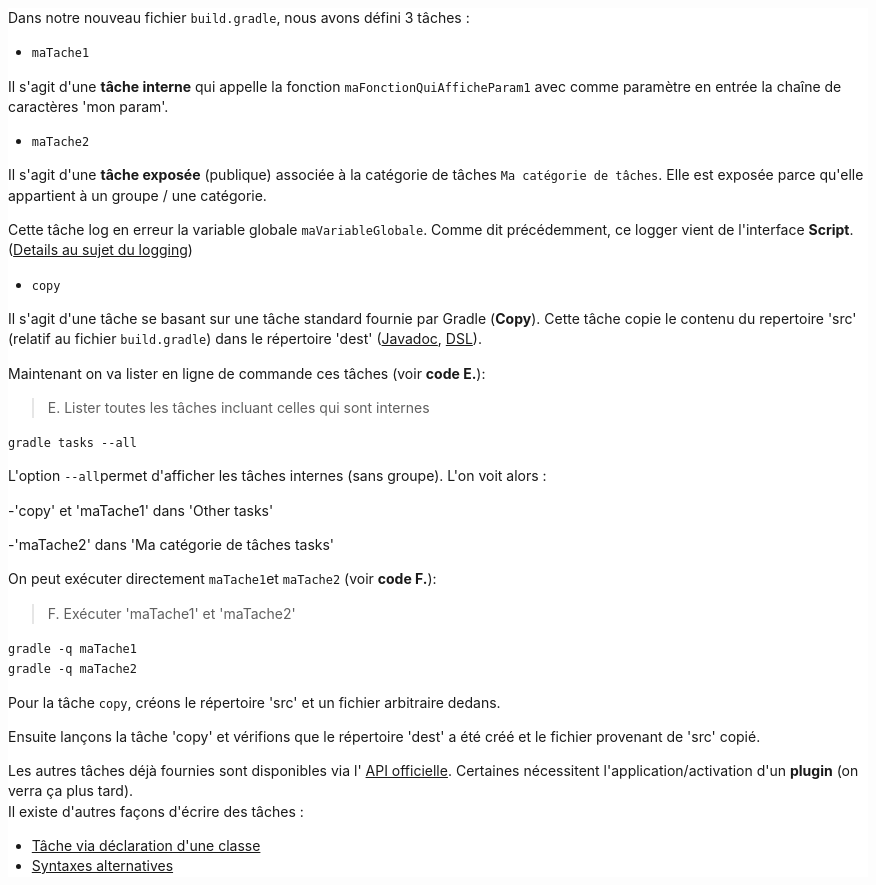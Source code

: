 Dans notre nouveau fichier `build.gradle`, nous avons défini 3 tâches :

* `maTache1`

Il s'agit d'une **tâche interne** qui appelle la fonction `maFonctionQuiAfficheParam1` avec comme paramètre en entrée la chaîne de caractères 'mon param'.

* `maTache2`

Il s'agit d'une **tâche exposée** (publique) associée à la catégorie de tâches `Ma catégorie de tâches`. Elle est exposée parce qu'elle appartient à un groupe / une catégorie.

Cette tâche log en erreur la variable globale `maVariableGlobale`. Comme dit précédemment, ce logger vient de l'interface **Script**.
([Details au sujet du logging](https://docs.gradle.org/4.5/userguide/logging.html))

* `copy`

Il s'agit d'une tâche se basant sur une tâche standard fournie par Gradle (**Copy**).
Cette tâche copie le contenu du repertoire 'src' (relatif au fichier `build.gradle`) dans le répertoire 'dest' ([Javadoc](https://docs.gradle.org/current/javadoc/org/gradle/api/tasks/Copy.html), [DSL](https://docs.gradle.org/current/dsl/org.gradle.api.tasks.Copy.html)).

Maintenant on va lister en ligne de commande ces tâches (voir **code E.**):

> E. Lister toutes les tâches incluant celles qui sont internes

```
gradle tasks --all
```

L'option `--all`permet d'afficher les tâches internes (sans groupe). L'on voit alors :

-'copy' et 'maTache1' dans 'Other tasks'

-'maTache2' dans 'Ma catégorie de tâches tasks'

On peut exécuter directement `maTache1`et `maTache2` (voir **code F.**):

> F. Exécuter 'maTache1' et 'maTache2'

```
gradle -q maTache1
gradle -q maTache2
```
Pour la tâche `copy`, créons le répertoire 'src' et un fichier arbitraire dedans.

Ensuite lançons la tâche 'copy' et vérifions que le répertoire 'dest' a été créé et le fichier provenant de 'src' copié.





<aside class="notice">
Les autres tâches déjà fournies sont disponibles via l' <a href="https://docs.gradle.org/current/javadoc/org/gradle/api/Task.html">API officielle</a>. Certaines nécessitent l'application/activation d'un <b>plugin</b> (on verra ça plus tard).
</aside>

<aside class="notice">
Il existe d'autres façons d'écrire des tâches :
<ul>
    <li><a href="https://guides.gradle.org/writing-gradle-tasks/#make_the_message_configurable">Tâche via déclaration d'une classe</a></li>
    <li><a href="https://docs.gradle.org/4.5/userguide/more_about_tasks.html#sec:defining_tasks">Syntaxes alternatives</a></li>
</ul>
</aside>
